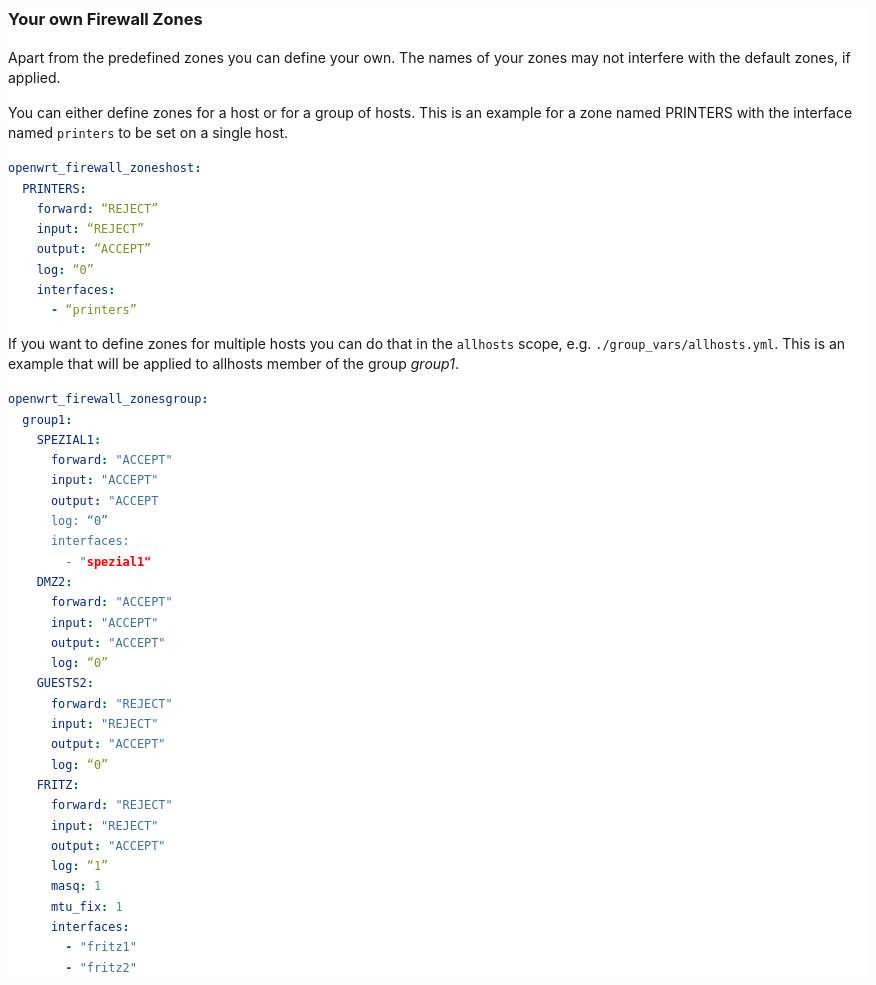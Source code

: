 ### Your own Firewall Zones

Apart from the predefined zones you can define your own. The names of your zones may not interfere with the default zones, if applied.

You can either define zones for a host or for a group of hosts. This is an example for a zone named PRINTERS with the interface named `printers` to be set on a single host.
```yaml
openwrt_firewall_zoneshost:
  PRINTERS:
    forward: “REJECT”
    input: “REJECT”
    output: “ACCEPT”
    log: “0”
    interfaces:
      - “printers”
```
If you want to define zones for multiple hosts you can do that in the `allhosts` scope, e.g. `./group_vars/allhosts.yml`. This is an example that will be applied to allhosts member of the group *group1*.

```yaml
openwrt_firewall_zonesgroup:  
  group1: 
    SPEZIAL1:
      forward: "ACCEPT"  
      input: "ACCEPT"  
      output: "ACCEPT  
      log: “0”  
      interfaces:  
        - "spezial1"  
    DMZ2:  
      forward: "ACCEPT"  
      input: "ACCEPT"  
      output: "ACCEPT"  
      log: “0”  
    GUESTS2:
      forward: "REJECT"  
      input: "REJECT"  
      output: "ACCEPT"  
      log: “0”  
    FRITZ:
      forward: "REJECT"  
      input: "REJECT"  
      output: "ACCEPT"  
      log: “1”  
      masq: 1  
      mtu_fix: 1  
      interfaces:  
        - "fritz1"  
        - "fritz2"
```
